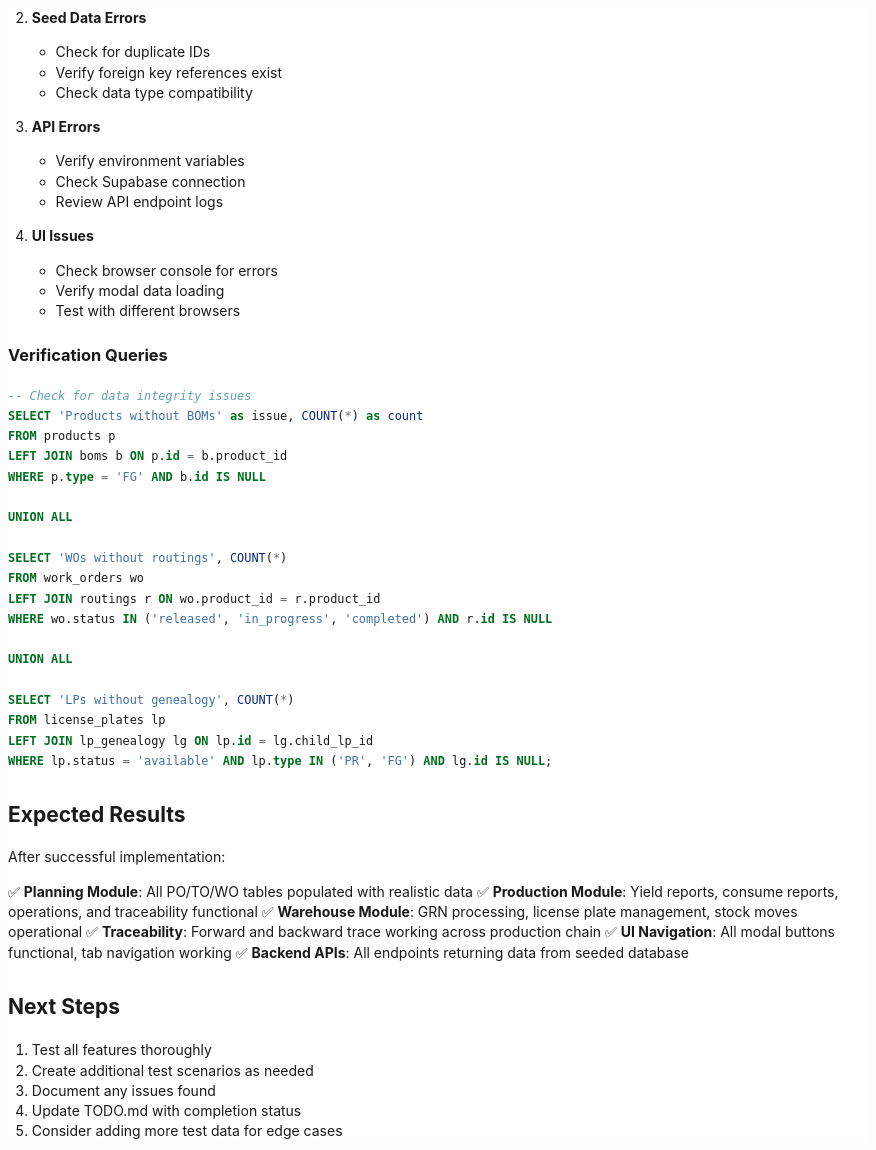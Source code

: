2. **Seed Data Errors**
   - Check for duplicate IDs
   - Verify foreign key references exist
   - Check data type compatibility

3. **API Errors**
   - Verify environment variables
   - Check Supabase connection
   - Review API endpoint logs

4. **UI Issues**
   - Check browser console for errors
   - Verify modal data loading
   - Test with different browsers

### Verification Queries

```sql
-- Check for data integrity issues
SELECT 'Products without BOMs' as issue, COUNT(*) as count
FROM products p
LEFT JOIN boms b ON p.id = b.product_id
WHERE p.type = 'FG' AND b.id IS NULL

UNION ALL

SELECT 'WOs without routings', COUNT(*)
FROM work_orders wo
LEFT JOIN routings r ON wo.product_id = r.product_id
WHERE wo.status IN ('released', 'in_progress', 'completed') AND r.id IS NULL

UNION ALL

SELECT 'LPs without genealogy', COUNT(*)
FROM license_plates lp
LEFT JOIN lp_genealogy lg ON lp.id = lg.child_lp_id
WHERE lp.status = 'available' AND lp.type IN ('PR', 'FG') AND lg.id IS NULL;
```

## Expected Results

After successful implementation:

✅ **Planning Module**: All PO/TO/WO tables populated with realistic data
✅ **Production Module**: Yield reports, consume reports, operations, and traceability functional
✅ **Warehouse Module**: GRN processing, license plate management, stock moves operational
✅ **Traceability**: Forward and backward trace working across production chain
✅ **UI Navigation**: All modal buttons functional, tab navigation working
✅ **Backend APIs**: All endpoints returning data from seeded database

## Next Steps

1. Test all features thoroughly
2. Create additional test scenarios as needed
3. Document any issues found
4. Update TODO.md with completion status
5. Consider adding more test data for edge cases
